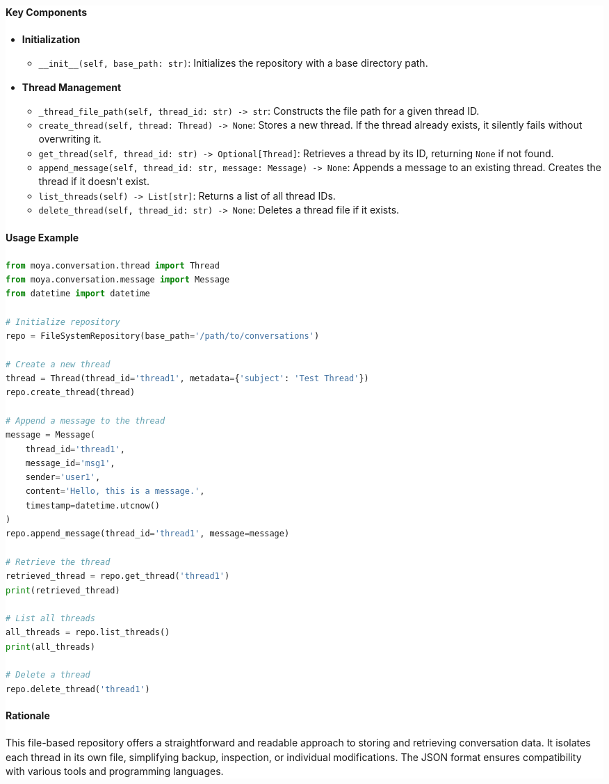 #### Key Components

- **Initialization**
  - `__init__(self, base_path: str)`: Initializes the repository with a base directory path.

- **Thread Management**
  - `_thread_file_path(self, thread_id: str) -> str`: Constructs the file path for a given thread ID.
  - `create_thread(self, thread: Thread) -> None`: Stores a new thread. If the thread already exists, it silently fails without overwriting it.
  - `get_thread(self, thread_id: str) -> Optional[Thread]`: Retrieves a thread by its ID, returning `None` if not found.
  - `append_message(self, thread_id: str, message: Message) -> None`: Appends a message to an existing thread. Creates the thread if it doesn't exist.
  - `list_threads(self) -> List[str]`: Returns a list of all thread IDs.
  - `delete_thread(self, thread_id: str) -> None`: Deletes a thread file if it exists.

#### Usage Example

```python
from moya.conversation.thread import Thread
from moya.conversation.message import Message
from datetime import datetime

# Initialize repository
repo = FileSystemRepository(base_path='/path/to/conversations')

# Create a new thread
thread = Thread(thread_id='thread1', metadata={'subject': 'Test Thread'})
repo.create_thread(thread)

# Append a message to the thread
message = Message(
    thread_id='thread1',
    message_id='msg1',
    sender='user1',
    content='Hello, this is a message.',
    timestamp=datetime.utcnow()
)
repo.append_message(thread_id='thread1', message=message)

# Retrieve the thread
retrieved_thread = repo.get_thread('thread1')
print(retrieved_thread)

# List all threads
all_threads = repo.list_threads()
print(all_threads)

# Delete a thread
repo.delete_thread('thread1')
```

#### Rationale
This file-based repository offers a straightforward and readable approach to storing and retrieving conversation data. It isolates each thread in its own file, simplifying backup, inspection, or individual modifications. The JSON format ensures compatibility with various tools and programming languages.
